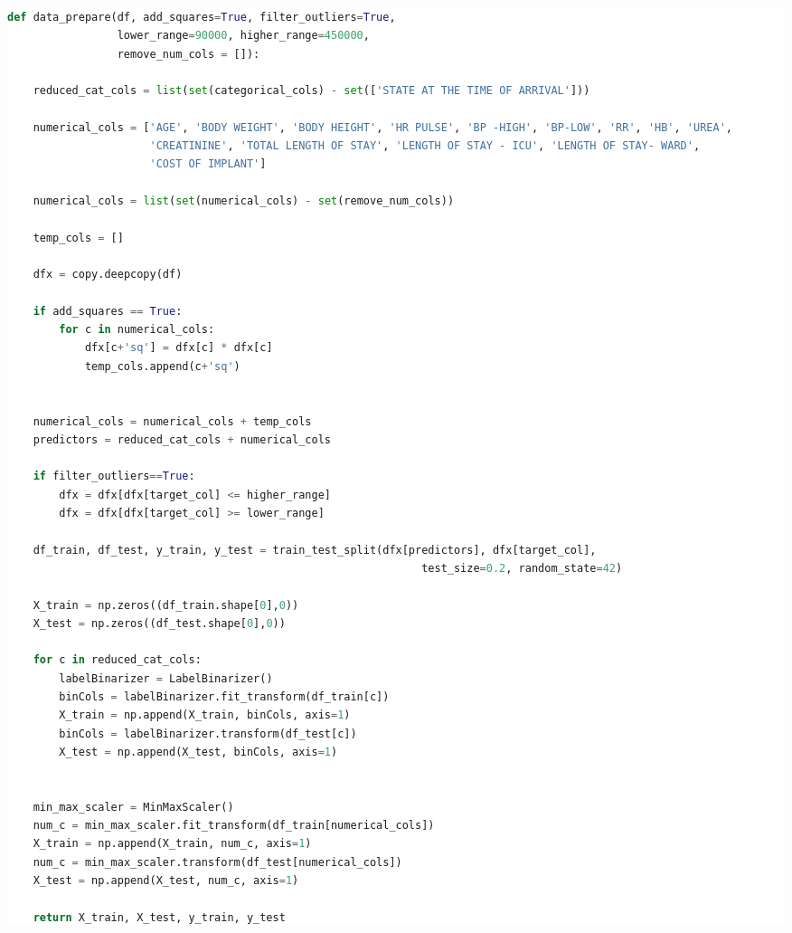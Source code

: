 

```python
def data_prepare(df, add_squares=True, filter_outliers=True, 
                 lower_range=90000, higher_range=450000,
                 remove_num_cols = []):
    
    reduced_cat_cols = list(set(categorical_cols) - set(['STATE AT THE TIME OF ARRIVAL']))

    numerical_cols = ['AGE', 'BODY WEIGHT', 'BODY HEIGHT', 'HR PULSE', 'BP -HIGH', 'BP-LOW', 'RR', 'HB', 'UREA', 
                      'CREATININE', 'TOTAL LENGTH OF STAY', 'LENGTH OF STAY - ICU', 'LENGTH OF STAY- WARD', 
                      'COST OF IMPLANT']
    
    numerical_cols = list(set(numerical_cols) - set(remove_num_cols))
    
    temp_cols = []

    dfx = copy.deepcopy(df)

    if add_squares == True:
        for c in numerical_cols:
            dfx[c+'sq'] = dfx[c] * dfx[c]
            temp_cols.append(c+'sq')


    numerical_cols = numerical_cols + temp_cols
    predictors = reduced_cat_cols + numerical_cols

    if filter_outliers==True:
        dfx = dfx[dfx[target_col] <= higher_range]
        dfx = dfx[dfx[target_col] >= lower_range]

    df_train, df_test, y_train, y_test = train_test_split(dfx[predictors], dfx[target_col], 
                                                                test_size=0.2, random_state=42)

    X_train = np.zeros((df_train.shape[0],0))
    X_test = np.zeros((df_test.shape[0],0))    

    for c in reduced_cat_cols:
        labelBinarizer = LabelBinarizer()
        binCols = labelBinarizer.fit_transform(df_train[c])
        X_train = np.append(X_train, binCols, axis=1)
        binCols = labelBinarizer.transform(df_test[c])
        X_test = np.append(X_test, binCols, axis=1)


    min_max_scaler = MinMaxScaler()
    num_c = min_max_scaler.fit_transform(df_train[numerical_cols])
    X_train = np.append(X_train, num_c, axis=1)       
    num_c = min_max_scaler.transform(df_test[numerical_cols])
    X_test = np.append(X_test, num_c, axis=1)  
    
    return X_train, X_test, y_train, y_test

```
